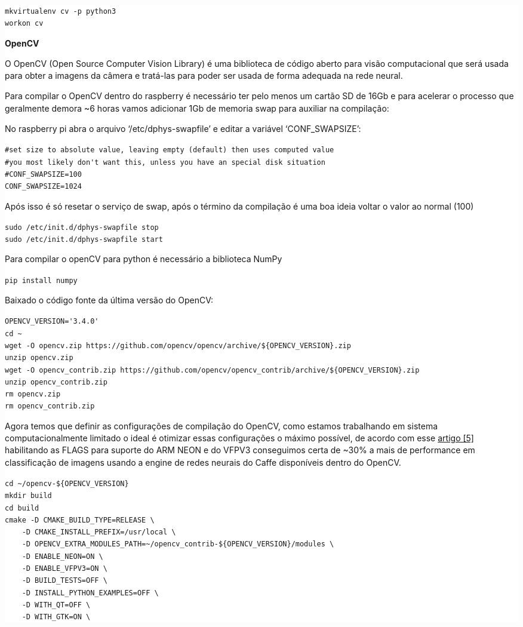 	
```shell
mkvirtualenv cv -p python3
workon cv
```

**OpenCV**

O OpenCV (Open Source Computer Vision Library) é uma biblioteca de código aberto para visão computacional que será usada para obter a imagens da câmera e tratá-las para poder ser usada de forma adequada na rede neural.

Para compilar o OpenCV dentro do raspberry é necessário ter pelo menos um cartão SD de 16Gb e para acelerar o processo que geralmente demora ~6 horas vamos adicionar 1Gb de memoria swap para auxiliar na compilação:

No raspberry pi abra o arquivo ‘/etc/dphys-swapfile’ e editar a variável ‘CONF_SWAPSIZE’:

```shell
#set size to absolute value, leaving empty (default) then uses computed value
#you most likely don't want this, unless you have an special disk situation
#CONF_SWAPSIZE=100
CONF_SWAPSIZE=1024
```

Após isso é só resetar o serviço de swap, após o término da compilação é uma boa ideia voltar o valor ao normal (100)

```shell
sudo /etc/init.d/dphys-swapfile stop
sudo /etc/init.d/dphys-swapfile start
```


Para compilar o openCV para python é necessário a biblioteca NumPy

```shell
pip install numpy
```

Baixado o código fonte da última versão do OpenCV:


```shell
OPENCV_VERSION='3.4.0'
cd ~
wget -O opencv.zip https://github.com/opencv/opencv/archive/${OPENCV_VERSION}.zip
unzip opencv.zip
wget -O opencv_contrib.zip https://github.com/opencv/opencv_contrib/archive/${OPENCV_VERSION}.zip
unzip opencv_contrib.zip
rm opencv.zip
rm opencv_contrib.zip
```
Agora temos que definir as configurações de compilação do OpenCV, como estamos trabalhando em sistema computacionalmente limitado o ideal é otimizar essas configurações o máximo possível, de acordo com esse [artigo [5]](https://www.theimpossiblecode.com/blog/build-faster-opencv-raspberry-pi3/) habilitando as FLAGS para suporte do ARM NEON e do VFPV3 conseguimos certa de ~30% a mais de performance em classificação de imagens usando a engine de redes neurais do Caffe disponíveis dentro do OpenCV.

```shell
cd ~/opencv-${OPENCV_VERSION}
mkdir build
cd build
cmake -D CMAKE_BUILD_TYPE=RELEASE \
	-D CMAKE_INSTALL_PREFIX=/usr/local \
	-D OPENCV_EXTRA_MODULES_PATH=~/opencv_contrib-${OPENCV_VERSION}/modules \
	-D ENABLE_NEON=ON \
	-D ENABLE_VFPV3=ON \
	-D BUILD_TESTS=OFF \
	-D INSTALL_PYTHON_EXAMPLES=OFF \
	-D WITH_QT=OFF \
	-D WITH_GTK=ON \
```